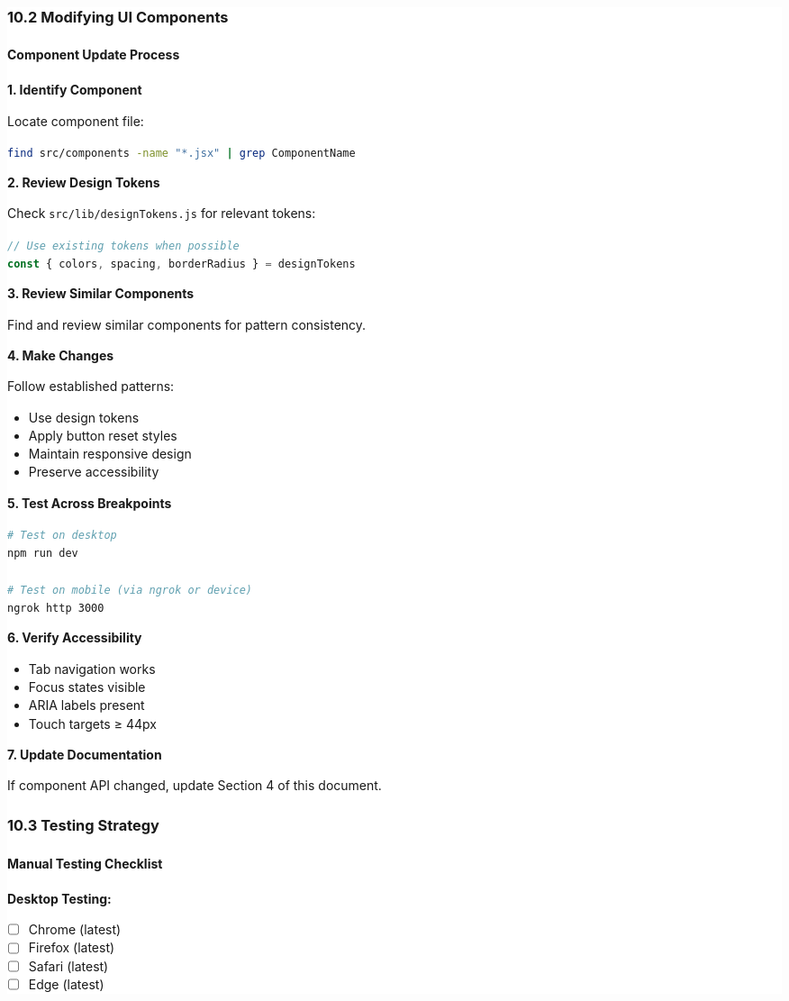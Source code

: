### 10.2 Modifying UI Components

#### Component Update Process

**1. Identify Component**

Locate component file:
```bash
find src/components -name "*.jsx" | grep ComponentName
```

**2. Review Design Tokens**

Check `src/lib/designTokens.js` for relevant tokens:
```javascript
// Use existing tokens when possible
const { colors, spacing, borderRadius } = designTokens
```

**3. Review Similar Components**

Find and review similar components for pattern consistency.

**4. Make Changes**

Follow established patterns:
- Use design tokens
- Apply button reset styles
- Maintain responsive design
- Preserve accessibility

**5. Test Across Breakpoints**

```bash
# Test on desktop
npm run dev

# Test on mobile (via ngrok or device)
ngrok http 3000
```

**6. Verify Accessibility**

- Tab navigation works
- Focus states visible
- ARIA labels present
- Touch targets ≥ 44px

**7. Update Documentation**

If component API changed, update Section 4 of this document.

### 10.3 Testing Strategy

#### Manual Testing Checklist

**Desktop Testing:**
- [ ] Chrome (latest)
- [ ] Firefox (latest)
- [ ] Safari (latest)
- [ ] Edge (latest)
